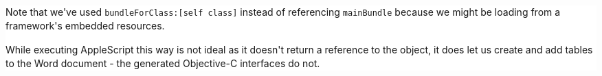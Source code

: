 Note that we've used `bundleForClass:[self class]` instead of referencing `mainBundle` because we might be loading from a framework's embedded resources.

While executing AppleScript this way is not ideal as it doesn't return a reference to the object, it does let us create and add tables to the Word document - the generated Objective-C interfaces do not.



